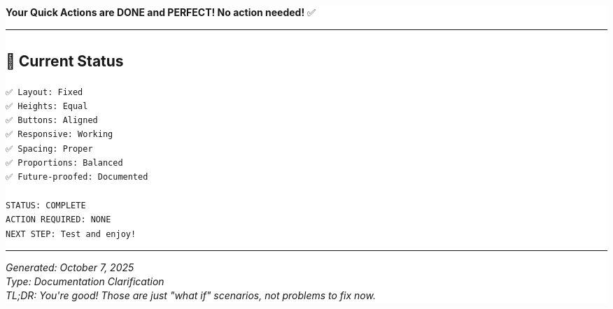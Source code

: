 **Your Quick Actions are DONE and PERFECT! No action needed!** ✅

---

## 🎯 **Current Status**

```
✅ Layout: Fixed
✅ Heights: Equal
✅ Buttons: Aligned
✅ Responsive: Working
✅ Spacing: Proper
✅ Proportions: Balanced
✅ Future-proofed: Documented

STATUS: COMPLETE
ACTION REQUIRED: NONE
NEXT STEP: Test and enjoy!
```

---

_Generated: October 7, 2025_  
_Type: Documentation Clarification_  
_TL;DR: You're good! Those are just "what if" scenarios, not problems to fix now._
